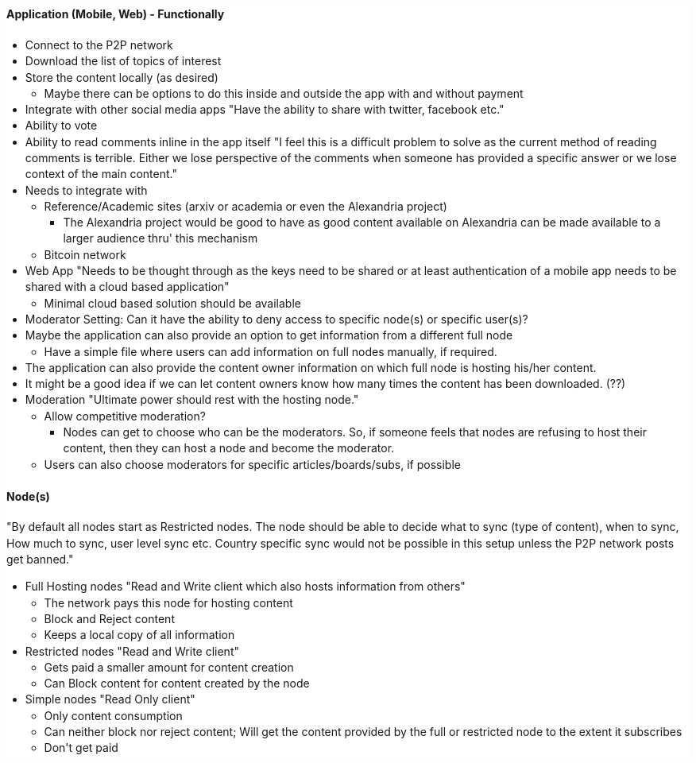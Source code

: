 #### Application (Mobile, Web) - Functionally

  - Connect to the P2P network
  - Download the list of topics of interest
  - Store the content locally (as desired)
    - Maybe there can be options to do this inside and outside the app with and without payment
  - Integrate with other social media apps
    "Have the ability to share with twitter, facebook etc."
  - Ability to vote
  - Ability to read comments inline in the app itself
    "I feel this is a difficult problem to solve as the current method of reading comments is terrible. Either we lose perspective of the comments when someone has provided a specific answer or we lose context of the main content."
  - Needs to integrate with
    - Reference/Academic sites (arxiv or academia or even the Alexandria project)
      - The Alexandria project would be good to have as good content available on Alexandria can be made available to a larger audience thru' this mechanism
    - Bitcoin network
  - Web App
    "Needs to be thought through as the keys need to be shared or at least authentication of a mobile app needs to be shared with a cloud based application"
    - Minimal cloud based solution should be available
  - Moderator Setting: Can it have the ability to deny access to specific node(s) or specific user(s)?
  - Maybe the application can also provide an option to get information from a different full node 
    - Have a simple file where users can add information on full nodes manually, if required.
  - The application can also provide the content owner information on which full node is hosting his/her content.
  - It might be a good idea if we can let content owners know how many times the content has been downloaded. (??)
  - Moderation
    "Ultimate power should rest with the hosting node."
    - Allow competitive moderation? 
      - Nodes can get to choose who can be the moderators. So, if someone feels that nodes are refusing to host their content, then they can host a node and become the moderator.
    - Users can also choose moderators for specific articles/boards/subs, if possible

#### Node(s)

  "By default all nodes start as Restricted nodes.
  The node should be able to decide what to sync (type of content), when to sync, How much to sync, user level sync etc.
  Country specific sync would not be possible in this setup unless the P2P network posts get banned."
  - Full Hosting nodes
    "Read and Write client which also hosts information from others"
    - The network pays this node for hosting content
    - Block and Reject content
    - Keeps a local copy of all information
  - Restricted nodes
    "Read and Write client"
    - Gets paid a smaller amount for content creation
    - Can Block content for content created by the node
  - Simple nodes
    "Read Only client"
    - Only content consumption
    - Can neither block nor reject content; Will get the content provided by the full or restricted node to the extent it subscribes
    - Don't get paid
